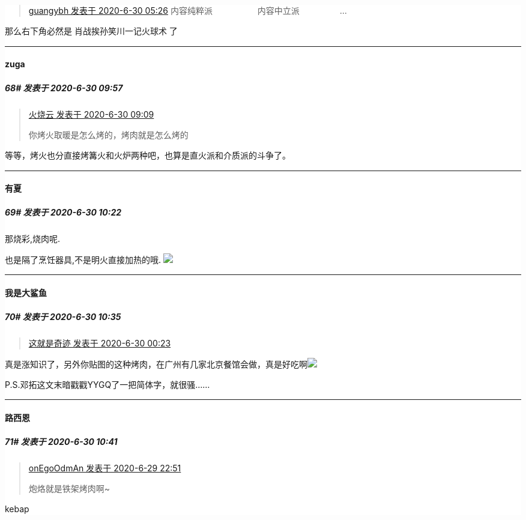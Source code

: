 
<blockquote><a href="httphttps://bbs.saraba1st.com/2b/forum.php?mod=redirect&amp;goto=findpost&amp;pid=48005561&amp;ptid=1944846" target="_blank">guangybh 发表于 2020-6-30 05:26</a>
内容纯粹派                   内容中立派                 ...</blockquote>
那么右下角必然是 肖战挨孙笑川一记火球术 了


-----

####  zuga  
##### 68#       发表于 2020-6-30 09:57


<blockquote><a href="httphttps://bbs.saraba1st.com/2b/forum.php?mod=redirect&amp;goto=findpost&amp;pid=48006450&amp;ptid=1944846" target="_blank">火烧云 发表于 2020-6-30 09:09</a>

你烤火取暖是怎么烤的，烤肉就是怎么烤的</blockquote>
等等，烤火也分直接烤篝火和火炉两种吧，也算是直火派和介质派的斗争了。


-----

####  有夏  
##### 69#       发表于 2020-6-30 10:22


那烧彩,烧肉呢.

也是隔了烹饪器具,不是明火直接加热的哦.
<img src="https://static.saraba1st.com/image/smiley/face2017/053.png" referrerpolicy="no-referrer">


-----

####  我是大鲨鱼  
##### 70#       发表于 2020-6-30 10:35


<blockquote><a href="httphttps://bbs.saraba1st.com/2b/forum.php?mod=redirect&amp;goto=findpost&amp;pid=48004545&amp;ptid=1944846" target="_blank">这就是奇迹 发表于 2020-6-30 00:23</a></blockquote>
真是涨知识了，另外你贴图的这种烤肉，在广州有几家北京餐馆会做，真是好吃啊<img src="https://static.saraba1st.com/image/smiley/face2017/060.png" referrerpolicy="no-referrer">


P.S.邓拓这文末暗戳戳YYGQ了一把简体字，就很骚……


-----

####  路西恩  
##### 71#       发表于 2020-6-30 10:41


<blockquote><a href="httphttps://bbs.saraba1st.com/2b/forum.php?mod=redirect&amp;goto=findpost&amp;pid=48003456&amp;ptid=1944846" target="_blank">onEgoOdmAn 发表于 2020-6-29 22:51</a>

炮烙就是铁架烤肉啊~</blockquote>
kebap
